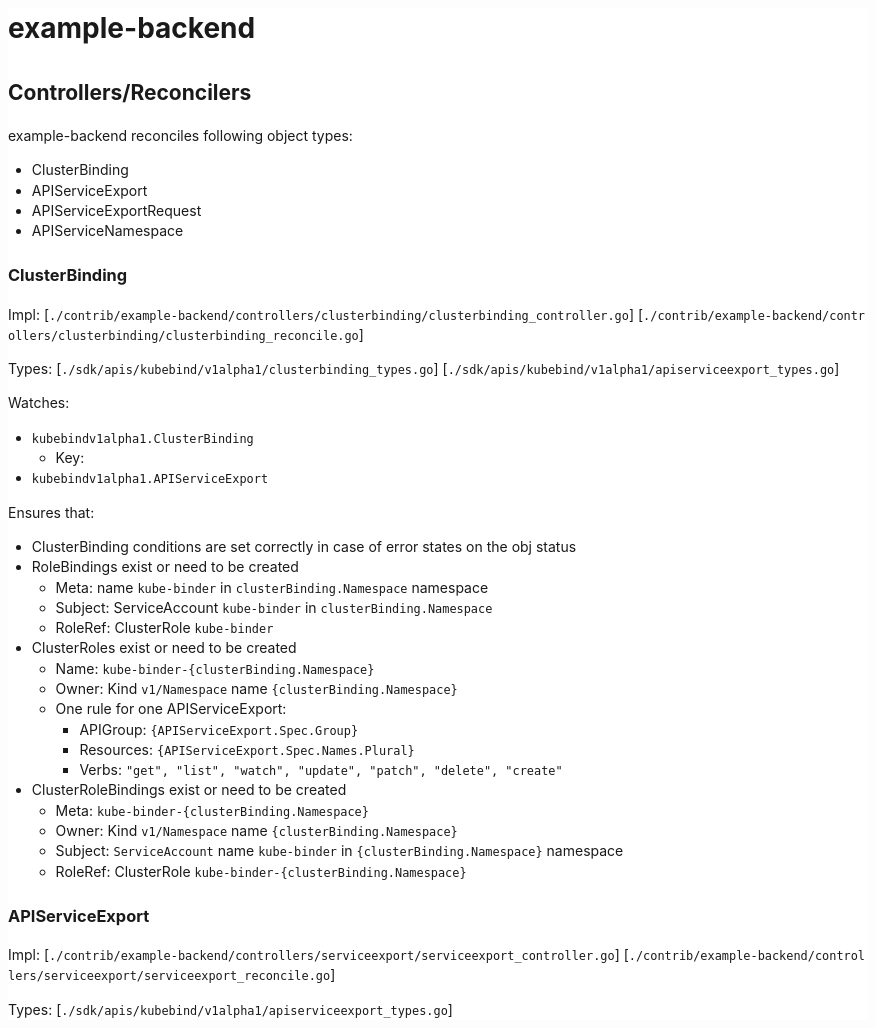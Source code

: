# example-backend

## Controllers/Reconcilers

example-backend reconciles following object types:
* ClusterBinding
* APIServiceExport
* APIServiceExportRequest
* APIServiceNamespace

### ClusterBinding

Impl:
[`./contrib/example-backend/controllers/clusterbinding/clusterbinding_controller.go`]
[`./contrib/example-backend/controllers/clusterbinding/clusterbinding_reconcile.go`]

Types:
[`./sdk/apis/kubebind/v1alpha1/clusterbinding_types.go`]
[`./sdk/apis/kubebind/v1alpha1/apiserviceexport_types.go`]

Watches:
* `kubebindv1alpha1.ClusterBinding`
  - Key:
* `kubebindv1alpha1.APIServiceExport`

Ensures that:
* ClusterBinding conditions are set correctly in case of error states on the obj status
* RoleBindings exist or need to be created
  - Meta: name `kube-binder` in `clusterBinding.Namespace` namespace
  - Subject: ServiceAccount `kube-binder` in `clusterBinding.Namespace`
  - RoleRef: ClusterRole `kube-binder`
* ClusterRoles exist or need to be created
  - Name: `kube-binder-{clusterBinding.Namespace}`
  - Owner: Kind `v1/Namespace` name `{clusterBinding.Namespace}`
  - One rule for one APIServiceExport:
    - APIGroup: `{APIServiceExport.Spec.Group}`
    - Resources: `{APIServiceExport.Spec.Names.Plural}`
    - Verbs: `"get", "list", "watch", "update", "patch", "delete", "create"`
* ClusterRoleBindings exist or need to be created
  - Meta: `kube-binder-{clusterBinding.Namespace}`
  - Owner: Kind `v1/Namespace` name `{clusterBinding.Namespace}`
  - Subject: `ServiceAccount` name `kube-binder` in `{clusterBinding.Namespace}` namespace
  - RoleRef: ClusterRole `kube-binder-{clusterBinding.Namespace}`

### APIServiceExport

Impl:
[`./contrib/example-backend/controllers/serviceexport/serviceexport_controller.go`]
[`./contrib/example-backend/controllers/serviceexport/serviceexport_reconcile.go`]

Types:
[`./sdk/apis/kubebind/v1alpha1/apiserviceexport_types.go`]

